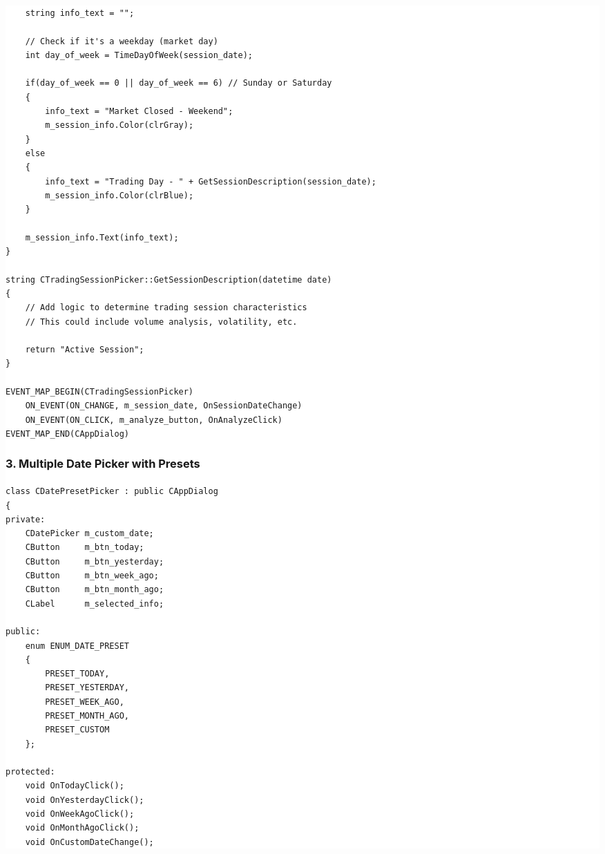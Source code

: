 ```mql5
    string info_text = "";

    // Check if it's a weekday (market day)
    int day_of_week = TimeDayOfWeek(session_date);

    if(day_of_week == 0 || day_of_week == 6) // Sunday or Saturday
    {
        info_text = "Market Closed - Weekend";
        m_session_info.Color(clrGray);
    }
    else
    {
        info_text = "Trading Day - " + GetSessionDescription(session_date);
        m_session_info.Color(clrBlue);
    }

    m_session_info.Text(info_text);
}

string CTradingSessionPicker::GetSessionDescription(datetime date)
{
    // Add logic to determine trading session characteristics
    // This could include volume analysis, volatility, etc.

    return "Active Session";
}

EVENT_MAP_BEGIN(CTradingSessionPicker)
    ON_EVENT(ON_CHANGE, m_session_date, OnSessionDateChange)
    ON_EVENT(ON_CLICK, m_analyze_button, OnAnalyzeClick)
EVENT_MAP_END(CAppDialog)
```

### 3. **Multiple Date Picker with Presets**

```mql5
class CDatePresetPicker : public CAppDialog
{
private:
    CDatePicker m_custom_date;
    CButton     m_btn_today;
    CButton     m_btn_yesterday;
    CButton     m_btn_week_ago;
    CButton     m_btn_month_ago;
    CLabel      m_selected_info;

public:
    enum ENUM_DATE_PRESET
    {
        PRESET_TODAY,
        PRESET_YESTERDAY,
        PRESET_WEEK_AGO,
        PRESET_MONTH_AGO,
        PRESET_CUSTOM
    };

protected:
    void OnTodayClick();
    void OnYesterdayClick();
    void OnWeekAgoClick();
    void OnMonthAgoClick();
    void OnCustomDateChange();

```